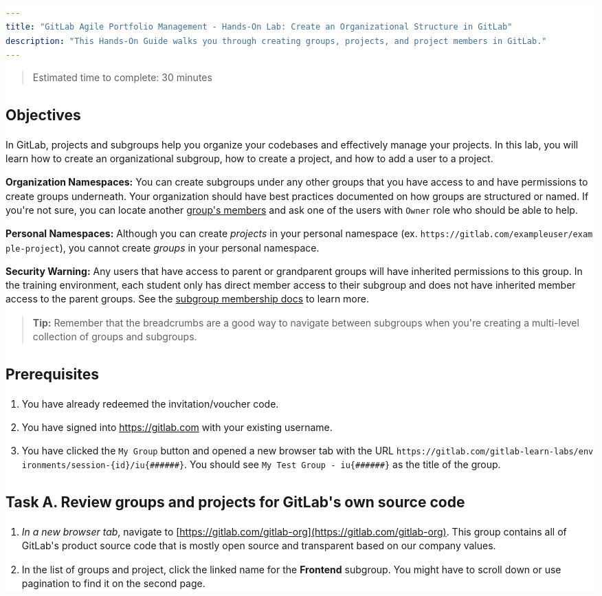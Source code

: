 ```yaml
---
title: "GitLab Agile Portfolio Management - Hands-On Lab: Create an Organizational Structure in GitLab"
description: "This Hands-On Guide walks you through creating groups, projects, and project members in GitLab."
---
```


> Estimated time to complete: 30 minutes

## Objectives

In GitLab, projects and subgroups help you organize your codebases and effectively manage your projects. In this lab, you will learn how to create an organizational subgroup, how to create a project, and how to add a user to a project.

**Organization Namespaces:** You can create subgroups under any other groups that you have access to and have permissions to create groups underneath. Your organization should have best practices documented on how groups are structured or named. If you're not sure, you can locate another [group's members](https://docs.gitlab.com/ee/user/project/members/#display-direct-members) and ask one of the users with `Owner` role who should be able to help.

**Personal Namespaces:** Although you can create _projects_ in your personal namespace (ex. `https://gitlab.com/exampleuser/example-project`), you cannot create _groups_ in your personal namespace.

**Security Warning:** Any users that have access to parent or grandparent groups will have inherited permissions to this group. In the training environment, each student only has direct member access to their subgroup and does not have inherited member access to the parent groups. See the [subgroup membership docs](https://docs.gitlab.com/ee/user/group/subgroups/index.html#subgroup-membership) to learn more.

> **Tip:** Remember that the breadcrumbs are a good way to navigate between subgroups when you're creating a multi-level collection of groups and subgroups.

## Prerequisites

1. You have already redeemed the invitation/voucher code.

1. You have signed into https://gitlab.com with your existing username.

1. You have clicked the `My Group` button and opened a new browser tab with the URL `https://gitlab.com/gitlab-learn-labs/environments/session-{id}/iu{######}`. You should see `My Test Group - iu{######}` as the title of the group.

## Task A. Review groups and projects for GitLab's own source code

1. _In a new browser tab_, navigate to [https://gitlab.com/gitlab-org](https://gitlab.com/gitlab-org). This group contains all of GitLab's product source code that is mostly open source and transparent based on our company values.

2. In the list of groups and project, click the linked name for the **Frontend** subgroup. You might have to scroll down or use pagination to find it on the second page.
